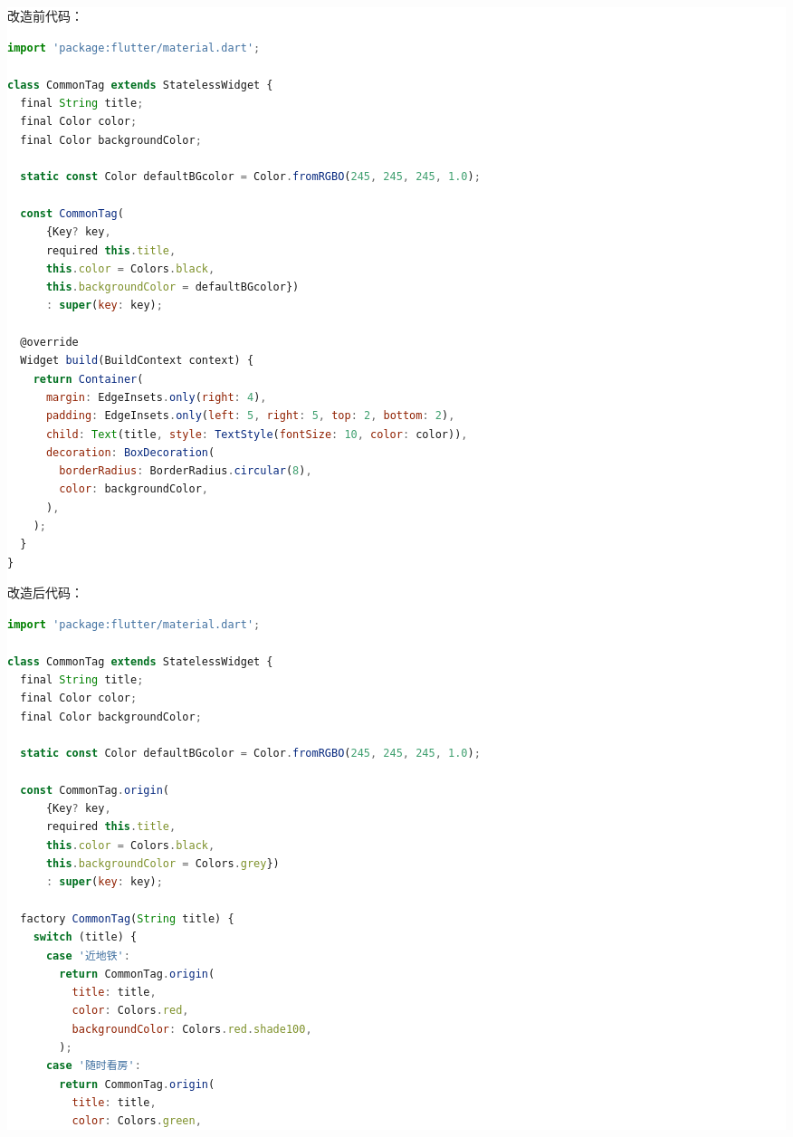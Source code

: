改造前代码：

```js
import 'package:flutter/material.dart';

class CommonTag extends StatelessWidget {
  final String title;
  final Color color;
  final Color backgroundColor;

  static const Color defaultBGcolor = Color.fromRGBO(245, 245, 245, 1.0);

  const CommonTag(
      {Key? key,
      required this.title,
      this.color = Colors.black,
      this.backgroundColor = defaultBGcolor})
      : super(key: key);

  @override
  Widget build(BuildContext context) {
    return Container(
      margin: EdgeInsets.only(right: 4),
      padding: EdgeInsets.only(left: 5, right: 5, top: 2, bottom: 2),
      child: Text(title, style: TextStyle(fontSize: 10, color: color)),
      decoration: BoxDecoration(
        borderRadius: BorderRadius.circular(8),
        color: backgroundColor,
      ),
    );
  }
}
```

改造后代码：

```js
import 'package:flutter/material.dart';

class CommonTag extends StatelessWidget {
  final String title;
  final Color color;
  final Color backgroundColor;

  static const Color defaultBGcolor = Color.fromRGBO(245, 245, 245, 1.0);

  const CommonTag.origin(
      {Key? key,
      required this.title,
      this.color = Colors.black,
      this.backgroundColor = Colors.grey})
      : super(key: key);

  factory CommonTag(String title) {
    switch (title) {
      case '近地铁':
        return CommonTag.origin(
          title: title,
          color: Colors.red,
          backgroundColor: Colors.red.shade100,
        );
      case '随时看房':
        return CommonTag.origin(
          title: title,
          color: Colors.green,
```